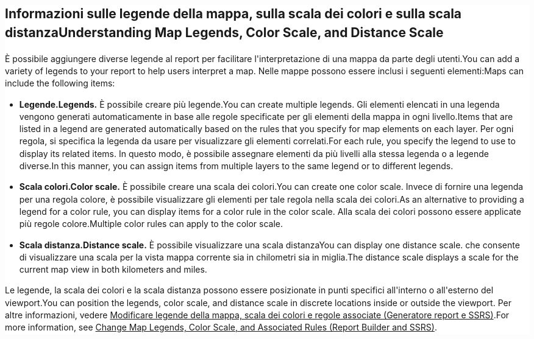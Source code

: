 
  
##  <a name="understanding-map-legends-color-scale-and-distance-scale"></a><a name="Legends"></a> <span data-ttu-id="d5fe6-314">Informazioni sulle legende della mappa, sulla scala dei colori e sulla scala distanza</span><span class="sxs-lookup"><span data-stu-id="d5fe6-314">Understanding Map Legends, Color Scale, and Distance Scale</span></span>  
 <span data-ttu-id="d5fe6-315">È possibile aggiungere diverse legende al report per facilitare l'interpretazione di una mappa da parte degli utenti.</span><span class="sxs-lookup"><span data-stu-id="d5fe6-315">You can add a variety of legends to your report to help users interpret a map.</span></span> <span data-ttu-id="d5fe6-316">Nelle mappe possono essere inclusi i seguenti elementi:</span><span class="sxs-lookup"><span data-stu-id="d5fe6-316">Maps can include the following items:</span></span>  
  
-   <span data-ttu-id="d5fe6-317">**Legende.**</span><span class="sxs-lookup"><span data-stu-id="d5fe6-317">**Legends.**</span></span> <span data-ttu-id="d5fe6-318">È possibile creare più legende.</span><span class="sxs-lookup"><span data-stu-id="d5fe6-318">You can create multiple legends.</span></span> <span data-ttu-id="d5fe6-319">Gli elementi elencati in una legenda vengono generati automaticamente in base alle regole specificate per gli elementi della mappa in ogni livello.</span><span class="sxs-lookup"><span data-stu-id="d5fe6-319">Items that are listed in a legend are generated automatically based on the rules that you specify for map elements on each layer.</span></span> <span data-ttu-id="d5fe6-320">Per ogni regola, si specifica la legenda da usare per visualizzare gli elementi correlati.</span><span class="sxs-lookup"><span data-stu-id="d5fe6-320">For each rule, you specify the legend to use to display its related items.</span></span> <span data-ttu-id="d5fe6-321">In questo modo, è possibile assegnare elementi da più livelli alla stessa legenda o a legende diverse.</span><span class="sxs-lookup"><span data-stu-id="d5fe6-321">In this manner, you can assign items from multiple layers to the same legend or to different legends.</span></span>  
  
-   <span data-ttu-id="d5fe6-322">**Scala colori.**</span><span class="sxs-lookup"><span data-stu-id="d5fe6-322">**Color scale.**</span></span> <span data-ttu-id="d5fe6-323">È possibile creare una scala dei colori.</span><span class="sxs-lookup"><span data-stu-id="d5fe6-323">You can create one color scale.</span></span> <span data-ttu-id="d5fe6-324">Invece di fornire una legenda per una regola colore, è possibile visualizzare gli elementi per tale regola nella scala dei colori.</span><span class="sxs-lookup"><span data-stu-id="d5fe6-324">As an alternative to providing a legend for a color rule, you can display items for a color rule in the color scale.</span></span> <span data-ttu-id="d5fe6-325">Alla scala dei colori possono essere applicate più regole colore.</span><span class="sxs-lookup"><span data-stu-id="d5fe6-325">Multiple color rules can apply to the color scale.</span></span>  
  
-   <span data-ttu-id="d5fe6-326">**Scala distanza.**</span><span class="sxs-lookup"><span data-stu-id="d5fe6-326">**Distance scale.**</span></span> <span data-ttu-id="d5fe6-327">È possibile visualizzare una scala distanza</span><span class="sxs-lookup"><span data-stu-id="d5fe6-327">You can display one distance scale.</span></span> <span data-ttu-id="d5fe6-328">che consente di visualizzare una scala per la vista mappa corrente sia in chilometri sia in miglia.</span><span class="sxs-lookup"><span data-stu-id="d5fe6-328">The distance scale displays a scale for the current map view in both kilometers and miles.</span></span>  
  
 <span data-ttu-id="d5fe6-329">Le legende, la scala dei colori e la scala distanza possono essere posizionate in punti specifici all'interno o all'esterno del viewport.</span><span class="sxs-lookup"><span data-stu-id="d5fe6-329">You can position the legends, color scale, and distance scale in discrete locations inside or outside the viewport.</span></span> <span data-ttu-id="d5fe6-330">Per altre informazioni, vedere [Modificare legende della mappa, scala dei colori e regole associate &#40;Generatore report e SSRS&#41;](change-map-legends-color-scale-and-associated-rules-report-builder-and-ssrs.md).</span><span class="sxs-lookup"><span data-stu-id="d5fe6-330">For more information, see [Change Map Legends, Color Scale, and Associated Rules &#40;Report Builder and SSRS&#41;](change-map-legends-color-scale-and-associated-rules-report-builder-and-ssrs.md).</span></span>  
  
